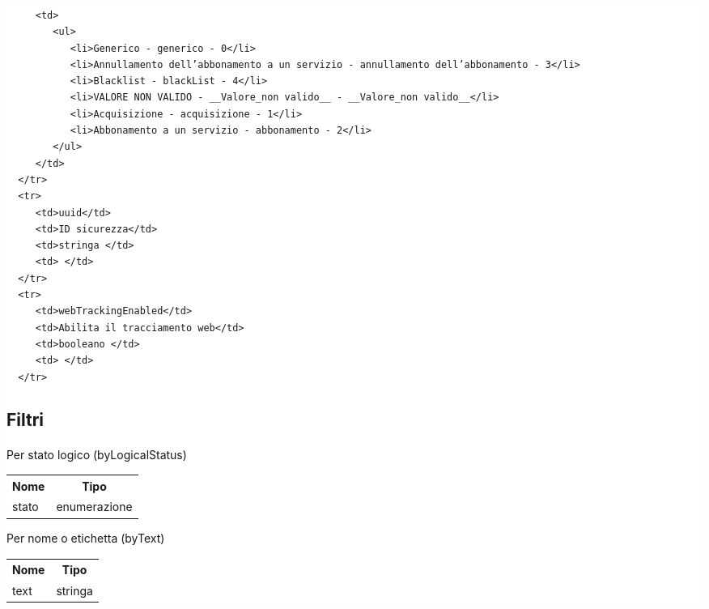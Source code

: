          <td>
            <ul>
               <li>Generico - generico - 0</li>
               <li>Annullamento dell’abbonamento a un servizio - annullamento dell’abbonamento - 3</li>
               <li>Blacklist - blackList - 4</li>
               <li>VALORE NON VALIDO - __Valore_non valido__ - __Valore_non valido__</li>
               <li>Acquisizione - acquisizione - 1</li>
               <li>Abbonamento a un servizio - abbonamento - 2</li>
            </ul>
         </td>
      </tr>
      <tr>
         <td>uuid</td>
         <td>ID sicurezza</td>
         <td>stringa </td>
         <td> </td>
      </tr>
      <tr>
         <td>webTrackingEnabled</td>
         <td>Abilita il tracciamento web</td>
         <td>booleano </td>
         <td> </td>
      </tr>
   </table>

## Filtri

Per stato logico (byLogicalStatus)

<table>
    <tr>
    <th>Nome</th>
    <th>Tipo</th>
    </tr>
    <tr>
    <td>stato</td>
    <td>enumerazione</td>
    </tr>
</table>

Per nome o etichetta (byText)

<table>
    <tr>
    <th>Nome</th>
    <th>Tipo</th>
    </tr>
    <tr>
    <td>text</td>
    <td>stringa</td>
    </tr>
</table>
